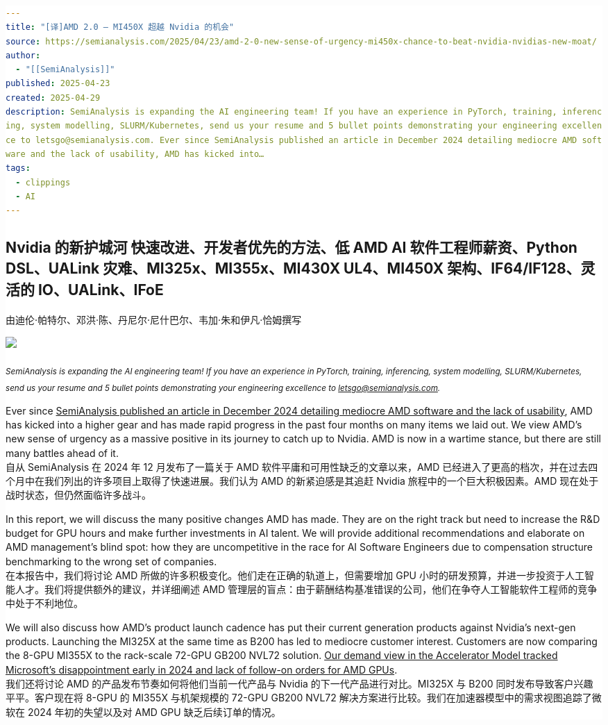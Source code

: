 ```yaml
---
title: "[译]AMD 2.0 – MI450X 超越 Nvidia 的机会"
source: https://semianalysis.com/2025/04/23/amd-2-0-new-sense-of-urgency-mi450x-chance-to-beat-nvidia-nvidias-new-moat/
author:
  - "[[SemiAnalysis]]"
published: 2025-04-23
created: 2025-04-29
description: SemiAnalysis is expanding the AI engineering team! If you have an experience in PyTorch, training, inferencing, system modelling, SLURM/Kubernetes, send us your resume and 5 bullet points demonstrating your engineering excellence to letsgo@semianalysis.com. Ever since SemiAnalysis published an article in December 2024 detailing mediocre AMD software and the lack of usability, AMD has kicked into…
tags:
  - clippings
  - AI
---
```



  
##  Nvidia 的新护城河 快速改进、开发者优先的方法、低 AMD AI 软件工程师薪资、Python DSL、UALink 灾难、MI325x、MI355x、MI430X UL4、MI450X 架构、IF64/IF128、灵活的 IO、UALink、IFoE


由迪伦·帕特尔、邓洪·陈、丹尼尔·尼什巴尔、韦加·朱和伊凡·恰姆撰写

![](https://semianalysis.com/wp-content/uploads/2025/04/image-19-1.png)

*<sub>SemiAnalysis is expanding the AI engineering team! If you have an experience in PyTorch, training, inferencing, system modelling, SLURM/Kubernetes, send us your resume and 5 bullet points demonstrating your engineering excellence to <a href="https://semianalysis.com/2025/04/23/amd-2-0-new-sense-of-urgency-mi450x-chance-to-beat-nvidia-nvidias-new-moat/">letsgo@semianalysis.com</a>.</sub>*

Ever since [SemiAnalysis published an article in December 2024 detailing mediocre AMD software and the lack of usability](https://semianalysis.com/2024/12/22/mi300x-vs-h100-vs-h200-benchmark-part-1-training/), AMD has kicked into a higher gear and has made rapid progress in the past four months on many items we laid out. We view AMD’s new sense of urgency as a massive positive in its journey to catch up to Nvidia. AMD is now in a wartime stance, but there are still many battles ahead of it.  
自从 SemiAnalysis 在 2024 年 12 月发布了一篇关于 AMD 软件平庸和可用性缺乏的文章以来，AMD 已经进入了更高的档次，并在过去四个月中在我们列出的许多项目上取得了快速进展。我们认为 AMD 的新紧迫感是其追赶 Nvidia 旅程中的一个巨大积极因素。AMD 现在处于战时状态，但仍然面临许多战斗。

In this report, we will discuss the many positive changes AMD has made. They are on the right track but need to increase the R&D budget for GPU hours and make further investments in AI talent. We will provide additional recommendations and elaborate on AMD management’s blind spot: how they are uncompetitive in the race for AI Software Engineers due to compensation structure benchmarking to the wrong set of companies.  
在本报告中，我们将讨论 AMD 所做的许多积极变化。他们走在正确的轨道上，但需要增加 GPU 小时的研发预算，并进一步投资于人工智能人才。我们将提供额外的建议，并详细阐述 AMD 管理层的盲点：由于薪酬结构基准错误的公司，他们在争夺人工智能软件工程师的竞争中处于不利地位。

We will also discuss how AMD’s product launch cadence has put their current generation products against Nvidia’s next-gen products. Launching the MI325X at the same time as B200 has led to mediocre customer interest. Customers are now comparing the 8-GPU MI355X to the rack-scale 72-GPU GB200 NVL72 solution. [Our demand view in the Accelerator Model tracked Microsoft’s disappointment early in 2024 and lack of follow-on orders for AMD GPUs](https://semianalysis.com/accelerator-industry-model/).  
我们还将讨论 AMD 的产品发布节奏如何将他们当前一代产品与 Nvidia 的下一代产品进行对比。MI325X 与 B200 同时发布导致客户兴趣平平。客户现在将 8-GPU 的 MI355X 与机架规模的 72-GPU GB200 NVL72 解决方案进行比较。我们在加速器模型中的需求视图追踪了微软在 2024 年初的失望以及对 AMD GPU 缺乏后续订单的情况。
